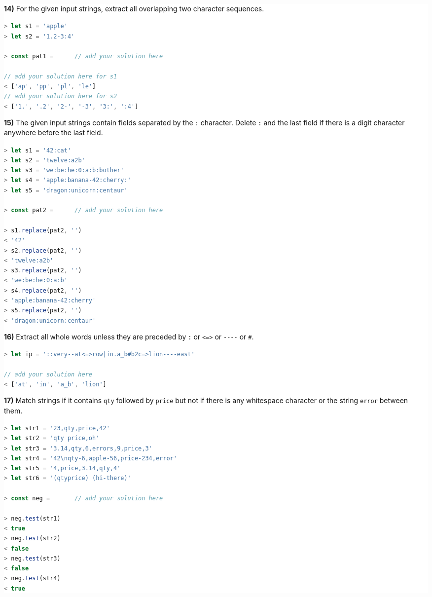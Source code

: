 **14)** For the given input strings, extract all overlapping two character sequences.

```js
> let s1 = 'apple'
> let s2 = '1.2-3:4'

> const pat1 =      // add your solution here

// add your solution here for s1
< ['ap', 'pp', 'pl', 'le']
// add your solution here for s2
< ['1.', '.2', '2-', '-3', '3:', ':4']
```

**15)** The given input strings contain fields separated by the `:` character. Delete `:` and the last field if there is a digit character anywhere before the last field.

```js
> let s1 = '42:cat'
> let s2 = 'twelve:a2b'
> let s3 = 'we:be:he:0:a:b:bother'
> let s4 = 'apple:banana-42:cherry:'
> let s5 = 'dragon:unicorn:centaur'

> const pat2 =      // add your solution here

> s1.replace(pat2, '')
< '42'
> s2.replace(pat2, '')
< 'twelve:a2b'
> s3.replace(pat2, '')
< 'we:be:he:0:a:b'
> s4.replace(pat2, '')
< 'apple:banana-42:cherry'
> s5.replace(pat2, '')
< 'dragon:unicorn:centaur'
```

**16)** Extract all whole words unless they are preceded by `:` or `<=>` or `----` or `#`.

```js
> let ip = '::very--at<=>row|in.a_b#b2c=>lion----east'

// add your solution here
< ['at', 'in', 'a_b', 'lion']
```

**17)** Match strings if it contains `qty` followed by `price` but not if there is any whitespace character or the string `error` between them.

```js
> let str1 = '23,qty,price,42'
> let str2 = 'qty price,oh'
> let str3 = '3.14,qty,6,errors,9,price,3'
> let str4 = '42\nqty-6,apple-56,price-234,error'
> let str5 = '4,price,3.14,qty,4'
> let str6 = '(qtyprice) (hi-there)'

> const neg =       // add your solution here

> neg.test(str1)
< true
> neg.test(str2)
< false
> neg.test(str3)
< false
> neg.test(str4)
< true
```